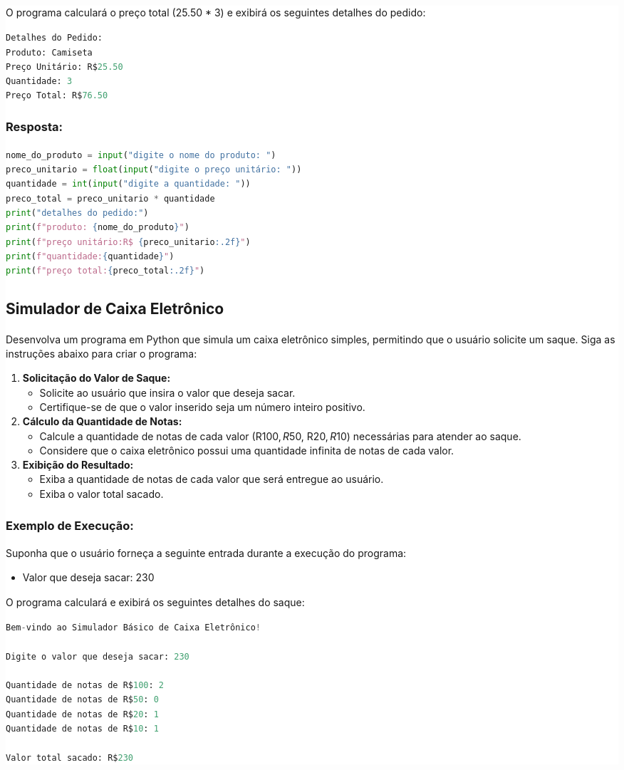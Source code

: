 O programa calculará o preço total (25.50 * 3) e exibirá os seguintes detalhes do pedido:

```python
Detalhes do Pedido:
Produto: Camiseta
Preço Unitário: R$25.50
Quantidade: 3
Preço Total: R$76.50
```

### Resposta:

```python
nome_do_produto = input("digite o nome do produto: ")
preco_unitario = float(input("digite o preço unitário: "))
quantidade = int(input("digite a quantidade: "))
preco_total = preco_unitario * quantidade
print("detalhes do pedido:")
print(f"produto: {nome_do_produto}")
print(f"preço unitário:R$ {preco_unitario:.2f}")
print(f"quantidade:{quantidade}")
print(f"preço total:{preco_total:.2f}")
```

## **Simulador de Caixa Eletrônico**

Desenvolva um programa em Python que simula um caixa eletrônico simples, permitindo que o usuário solicite um saque. Siga as instruções abaixo para criar o programa:

1. **Solicitação do Valor de Saque:**
    - Solicite ao usuário que insira o valor que deseja sacar.
    - Certifique-se de que o valor inserido seja um número inteiro positivo.
2. **Cálculo da Quantidade de Notas:**
    - Calcule a quantidade de notas de cada valor (R$100, R$50, R$20, R$10) necessárias para atender ao saque.
    - Considere que o caixa eletrônico possui uma quantidade infinita de notas de cada valor.
3. **Exibição do Resultado:**
    - Exiba a quantidade de notas de cada valor que será entregue ao usuário.
    - Exiba o valor total sacado.

### **Exemplo de Execução:**

Suponha que o usuário forneça a seguinte entrada durante a execução do programa:

- Valor que deseja sacar: 230

O programa calculará e exibirá os seguintes detalhes do saque:

```python
Bem-vindo ao Simulador Básico de Caixa Eletrônico!

Digite o valor que deseja sacar: 230

Quantidade de notas de R$100: 2
Quantidade de notas de R$50: 0
Quantidade de notas de R$20: 1
Quantidade de notas de R$10: 1

Valor total sacado: R$230
```
